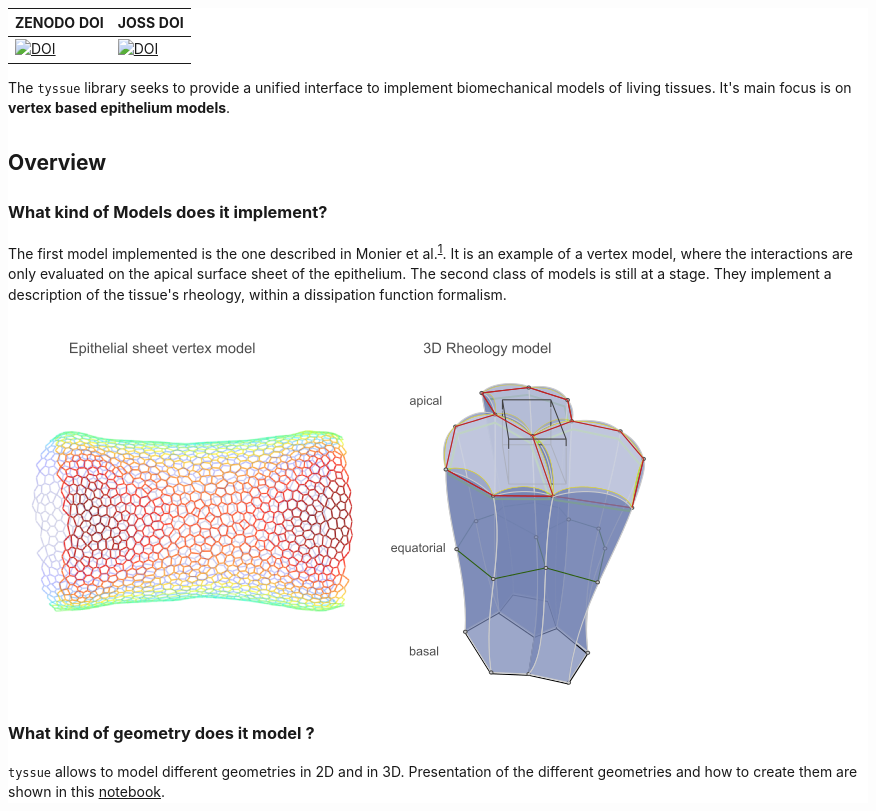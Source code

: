 | ZENODO DOI | JOSS DOI |
| --- | --- |
| [![DOI](https://zenodo.org/badge/32533164.svg)](https://zenodo.org/badge/latestdoi/32533164) | [![DOI](https://joss.theoj.org/papers/10.21105/joss.02973/status.svg)](https://doi.org/10.21105/joss.02973) |

The `tyssue` library seeks to provide a unified interface to implement
biomechanical models of living tissues.
It's main focus is on **vertex based epithelium models**.

## Overview

### What kind of Models does it implement?

The first model implemented is the one described in
Monier et al.<sup id="a1">[1](#f1)</sup>. It is an example of a vertex model,
where the interactions are only evaluated on the apical surface sheet
of the epithelium. The second class of models is still at a
stage. They implement a description of the tissue's rheology, within a
dissipation function formalism.

![The two models considered](doc/illus/two_models.png)

### What kind of geometry does it model ?
`tyssue` allows to model different geometries in 2D and in 3D.  Presentation of the different geometries and how to create them are shown in this [notebook](https://github.com/DamCB/tyssue-demo/blob/master/01-Geometry.ipynb).
<p align="center">